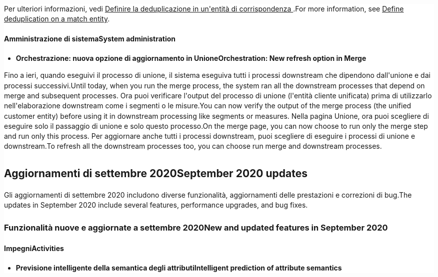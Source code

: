 <span data-ttu-id="ea90a-286">Per ulteriori informazioni, vedi [Definire la deduplicazione in un'entità di corrispondenza ](match-entities.md#define-deduplication-on-a-match-entity).</span><span class="sxs-lookup"><span data-stu-id="ea90a-286">For more information, see [Define deduplication on a match entity](match-entities.md#define-deduplication-on-a-match-entity).</span></span>

#### <a name="system-administration"></a><span data-ttu-id="ea90a-287">Amministrazione di sistema</span><span class="sxs-lookup"><span data-stu-id="ea90a-287">System administration</span></span>

- <span data-ttu-id="ea90a-288">**Orchestrazione: nuova opzione di aggiornamento in Unione**</span><span class="sxs-lookup"><span data-stu-id="ea90a-288">**Orchestration: New refresh option in Merge**</span></span>

<span data-ttu-id="ea90a-289">Fino a ieri, quando eseguivi il processo di unione, il sistema eseguiva tutti i processi downstream che dipendono dall'unione e dai processi successivi.</span><span class="sxs-lookup"><span data-stu-id="ea90a-289">Until today, when you run the merge process, the system ran all the downstream processes that depend on merge and subsequent processes.</span></span> <span data-ttu-id="ea90a-290">Ora puoi verificare l'output del processo di unione (l'entità cliente unificata) prima di utilizzarlo nell'elaborazione downstream come i segmenti o le misure.</span><span class="sxs-lookup"><span data-stu-id="ea90a-290">You can now verify the output of the merge process (the unified customer entity) before using it in downstream processing like segments or measures.</span></span>
<span data-ttu-id="ea90a-291">Nella pagina Unione, ora puoi scegliere di eseguire solo il passaggio di unione e solo questo processo.</span><span class="sxs-lookup"><span data-stu-id="ea90a-291">On the merge page, you can now choose to run only the merge step and run only this process.</span></span> <span data-ttu-id="ea90a-292">Per aggiornare anche tutti i processi downstream, puoi scegliere di eseguire i processi di unione e downstream.</span><span class="sxs-lookup"><span data-stu-id="ea90a-292">To refresh all the downstream processes too, you can choose run merge and downstream processes.</span></span> 

## <a name="september-2020-updates"></a><span data-ttu-id="ea90a-293">Aggiornamenti di settembre 2020</span><span class="sxs-lookup"><span data-stu-id="ea90a-293">September 2020 updates</span></span>

<span data-ttu-id="ea90a-294">Gli aggiornamenti di settembre 2020 includono diverse funzionalità, aggiornamenti delle prestazioni e correzioni di bug.</span><span class="sxs-lookup"><span data-stu-id="ea90a-294">The updates in September 2020 include several features, performance upgrades, and bug fixes.</span></span>

### <a name="new-and-updated-features-in-september-2020"></a><span data-ttu-id="ea90a-295">Funzionalità nuove e aggiornate a settembre 2020</span><span class="sxs-lookup"><span data-stu-id="ea90a-295">New and updated features in September 2020</span></span>

#### <a name="activities"></a><span data-ttu-id="ea90a-296">Impegni</span><span class="sxs-lookup"><span data-stu-id="ea90a-296">Activities</span></span>

- <span data-ttu-id="ea90a-297">**Previsione intelligente della semantica degli attributi**</span><span class="sxs-lookup"><span data-stu-id="ea90a-297">**Intelligent prediction of attribute semantics**</span></span>
